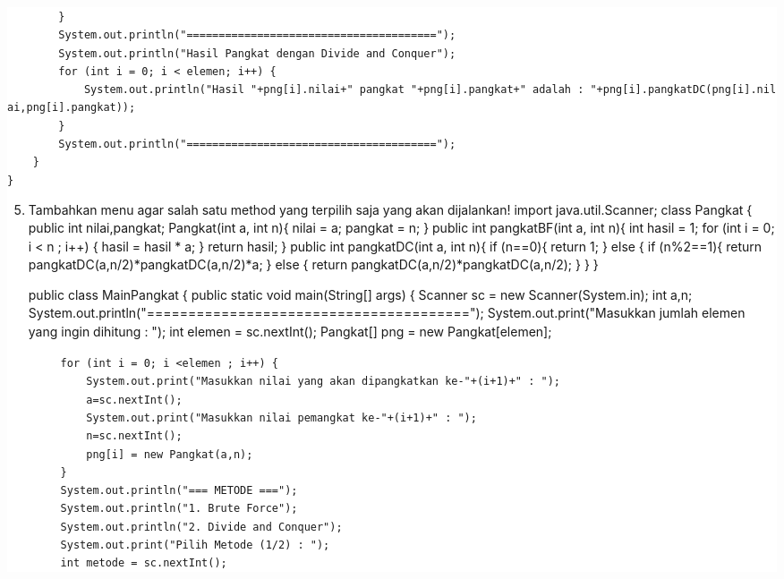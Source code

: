 			}
			System.out.println("=======================================");
			System.out.println("Hasil Pangkat dengan Divide and Conquer");
			for (int i = 0; i < elemen; i++) {
				System.out.println("Hasil "+png[i].nilai+" pangkat "+png[i].pangkat+" adalah : "+png[i].pangkatDC(png[i].nilai,png[i].pangkat));
			}
			System.out.println("=======================================");
		}
	}

5. Tambahkan menu agar salah satu method yang terpilih saja yang akan dijalankan! 
	import java.util.Scanner;
	class Pangkat {
		public int nilai,pangkat;
		Pangkat(int a, int n){
			nilai = a;
			pangkat = n;
		}
		public int pangkatBF(int a, int n){
			int hasil = 1; 
			for (int i = 0; i < n ; i++) {
				hasil = hasil * a;
			}
			return hasil;
		}
		public int pangkatDC(int a, int n){
		if (n==0){
			return 1;
		} else {
			if (n%2==1){
				return pangkatDC(a,n/2)*pangkatDC(a,n/2)*a;
			} else {
				return pangkatDC(a,n/2)*pangkatDC(a,n/2);
			}
		}
	}

	public class MainPangkat {
		public static void main(String[] args) {
			Scanner sc = new Scanner(System.in);
			int a,n;
			System.out.println("=======================================");
			System.out.print("Masukkan jumlah elemen yang ingin dihitung : ");
			int elemen = sc.nextInt();
			Pangkat[] png = new Pangkat[elemen];

			for (int i = 0; i <elemen ; i++) {
				System.out.print("Masukkan nilai yang akan dipangkatkan ke-"+(i+1)+" : "); 
				a=sc.nextInt();
				System.out.print("Masukkan nilai pemangkat ke-"+(i+1)+" : ");
				n=sc.nextInt();
				png[i] = new Pangkat(a,n);
			}
			System.out.println("=== METODE ===");
			System.out.println("1. Brute Force");
			System.out.println("2. Divide and Conquer");
			System.out.print("Pilih Metode (1/2) : ");
			int metode = sc.nextInt();
